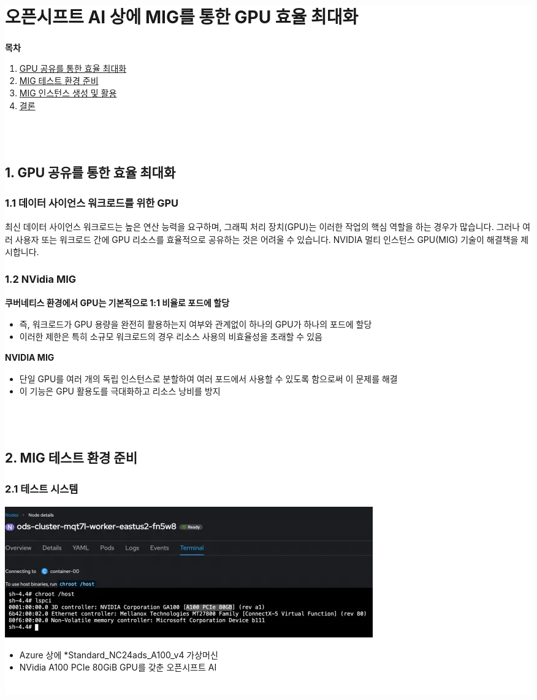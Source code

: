 # 오픈시프트 AI 상에 MIG를 통한 GPU 효율 최대화

**목차**
1. [GPU 공유를 통한 효율 최대화](mig_maximizes_gpu_efficiency_on_openshift_ai.md#1-gpu-공유를-통한-효율-최대화)<br>
2. [MIG 테스트 환경 준비](mig_maximizes_gpu_efficiency_on_openshift_ai.md#2-mig-테스트-환경-준비)<br>
3. [MIG 인스턴스 생성 및 활용](mig_maximizes_gpu_efficiency_on_openshift_ai.md#3-mig-인스턴스-생성-및-활용)<br>
4. [결론](mig_maximizes_gpu_efficiency_on_openshift_ai.md#4-결론)<br>

<br>
<br>

## 1. GPU 공유를 통한 효율 최대화

### 1.1 데이터 사이언스 워크로드를 위한 GPU

최신 데이터 사이언스 워크로드는 높은 연산 능력을 요구하며, 그래픽 처리 장치(GPU)는 이러한 작업의 핵심 역할을 하는 경우가 많습니다. 그러나 여러 사용자 또는 워크로드 간에 GPU 리소스를 효율적으로 공유하는 것은 어려울 수 있습니다. NVIDIA 멀티 인스턴스 GPU(MIG) 기술이 해결책을 제시합니다. 
<br>

### 1.2 NVidia MIG

**쿠버네티스 환경에서 GPU는 기본적으로 1:1 비율로 포드에 할당**
* 즉, 워크로드가 GPU 용량을 완전히 활용하는지 여부와 관계없이 하나의 GPU가 하나의 포드에 할당
* 이러한 제한은 특히 소규모 워크로드의 경우 리소스 사용의 비효율성을 초래할 수 있음

**NVIDIA MIG**
* 단일 GPU를 여러 개의 독립 인스턴스로 분할하여 여러 포드에서 사용할 수 있도록 함으로써 이 문제를 해결
* 이 기능은 GPU 활용도를 극대화하고 리소스 낭비를 방지
<br>
<br>

## 2. MIG 테스트 환경 준비

### 2.1 테스트 시스템

<img src="images/1-lspci_worker_0.png.webp" title="100px" alt="워커-0의 GPU 확인"/>

* Azure 상에 *Standard_NC24ads_A100_v4 가상머신
* NVidia A100 PCIe 80GiB GPU를 갖춘 오픈시프트 AI
<br>
